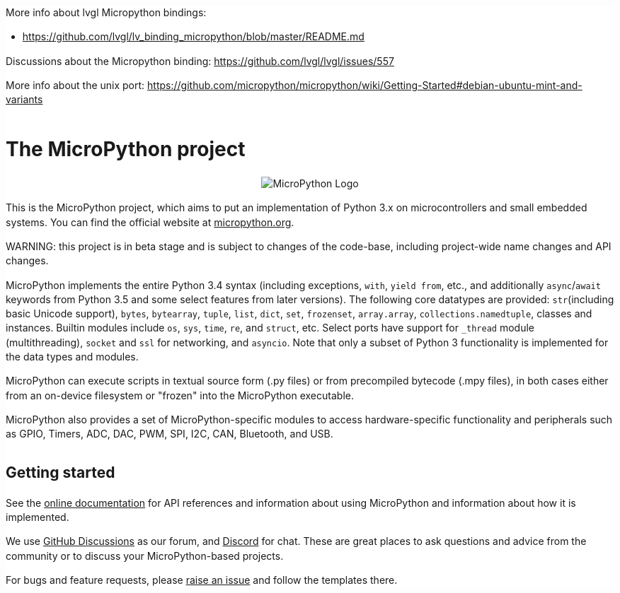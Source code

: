More info about lvgl Micropython bindings:
- https://github.com/lvgl/lv_binding_micropython/blob/master/README.md

Discussions about the Micropython binding: https://github.com/lvgl/lvgl/issues/557

More info about the unix port: https://github.com/micropython/micropython/wiki/Getting-Started#debian-ubuntu-mint-and-variants

The MicroPython project
=======================
<p align="center">
  <img src="https://raw.githubusercontent.com/micropython/micropython/master/logo/upython-with-micro.jpg" alt="MicroPython Logo"/>
</p>

This is the MicroPython project, which aims to put an implementation
of Python 3.x on microcontrollers and small embedded systems.
You can find the official website at [micropython.org](http://www.micropython.org).

WARNING: this project is in beta stage and is subject to changes of the
code-base, including project-wide name changes and API changes.

MicroPython implements the entire Python 3.4 syntax (including exceptions,
`with`, `yield from`, etc., and additionally `async`/`await` keywords from
Python 3.5 and some select features from later versions). The following core
datatypes are provided: `str`(including basic Unicode support), `bytes`,
`bytearray`, `tuple`, `list`, `dict`, `set`, `frozenset`, `array.array`,
`collections.namedtuple`, classes and instances. Builtin modules include
`os`, `sys`, `time`, `re`, and `struct`, etc. Select ports have support for
`_thread` module (multithreading), `socket` and `ssl` for networking, and
`asyncio`. Note that only a subset of Python 3 functionality is implemented
for the data types and modules.

MicroPython can execute scripts in textual source form (.py files) or from
precompiled bytecode (.mpy files), in both cases either from an on-device
filesystem or "frozen" into the MicroPython executable.

MicroPython also provides a set of MicroPython-specific modules to access
hardware-specific functionality and peripherals such as GPIO, Timers, ADC,
DAC, PWM, SPI, I2C, CAN, Bluetooth, and USB.

Getting started
---------------

See the [online documentation](https://docs.micropython.org/) for API
references and information about using MicroPython and information about how
it is implemented.

We use [GitHub Discussions](https://github.com/micropython/micropython/discussions)
as our forum, and [Discord](https://discord.gg/RB8HZSAExQ) for chat. These
are great places to ask questions and advice from the community or to discuss your
MicroPython-based projects.

For bugs and feature requests, please [raise an issue](https://github.com/micropython/micropython/issues/new/choose)
and follow the templates there.
